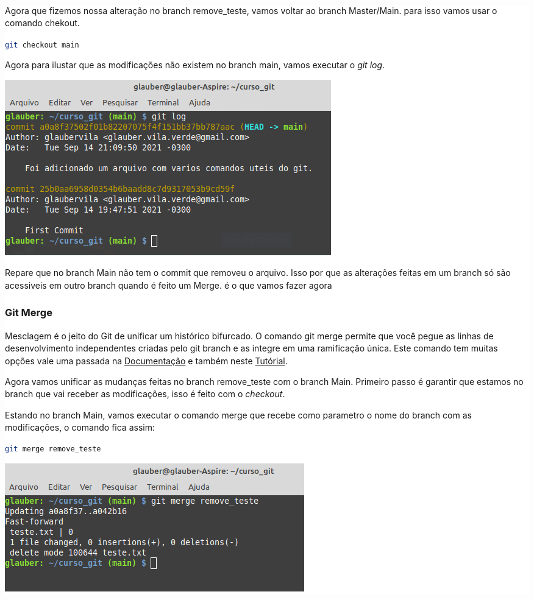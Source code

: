 Agora que fizemos nossa alteração no branch remove_teste, vamos voltar ao branch Master/Main. para isso vamos usar o comando chekout.

```bash
git checkout main
```

Agora para ilustar que as modificações não existem no branch main, vamos executar o *git log*.

![git log 2](images/git_log_2.png)

Repare que no branch Main não tem o commit que removeu o arquivo.
Isso por que as alterações feitas em um branch só são acessiveis em outro branch quando é feito um Merge. é o que vamos fazer agora

### Git Merge

Mesclagem é o jeito do Git de unificar um histórico bifurcado. O comando git merge permite que você pegue as linhas de desenvolvimento independentes criadas pelo git branch e as integre em uma ramificação única. Este comando tem muitas opções vale uma passada na [Documentação](https://git-scm.com/docs/git-merge) e também neste [Tutórial](https://git-scm.com/book/pt-br/v2/Branches-no-Git-O-b%C3%A1sico-de-Ramifica%C3%A7%C3%A3o-Branch-e-Mesclagem-Merge).

Agora vamos unificar as mudanças feitas no branch remove_teste com o branch Main. Primeiro passo é garantir que estamos no branch que vai receber as modificações, isso é feito com o *checkout*.

Estando no branch Main, vamos executar o comando merge que recebe como parametro o nome do branch com as modificações, o comando fica assim:

```bash
git merge remove_teste
```

![git merge](images/git_merge.png)
